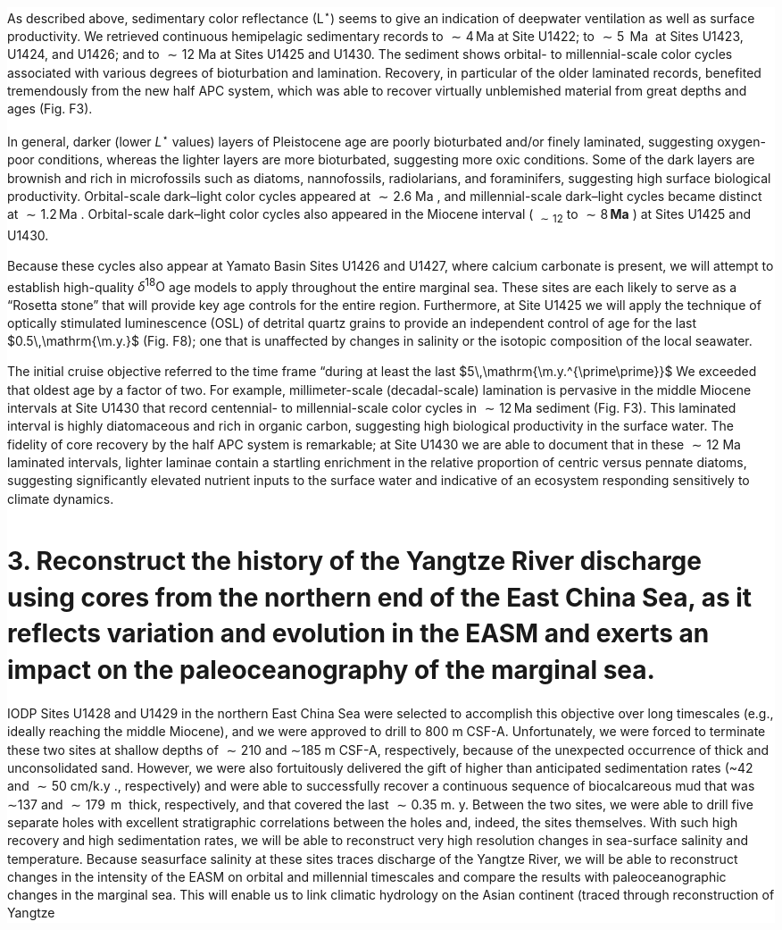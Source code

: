 As described above, sedimentary color reflectance $(\mathrm{L}^{\star})$ seems to give an indication of deepwater ventilation as well as surface productivity. We retrieved continuous hemipelagic sedimentary records to ${\sim}4\,\mathrm{Ma}$ at Site U1422; to ${\sim}5\,\mathrm{~Ma~}$ at Sites U1423, U1424, and U1426; and to ${\sim}12\mathrm{~Ma}$ at Sites U1425 and U1430. The sediment shows orbital- to millennial-scale color cycles associated with various degrees of bioturbation and lamination. Recovery, in particular of the older  laminated  records,  benefited  tremendously from the new half APC system, which was able to recover virtually unblemished material from great depths and ages (Fig. F3).  

In general, darker (lower $L^{\star}$ values) layers of Pleistocene age are poorly bioturbated and/or finely laminated, suggesting oxygen-poor conditions, whereas the lighter layers are more bioturbated, suggesting more oxic conditions. Some of the dark layers are brownish and rich in microfossils such as diatoms, nannofossils, radiolarians, and foraminifers, suggesting high surface biological productivity. Orbital-scale dark–light color cycles appeared at ${\sim}2.6\ \mathrm{Ma}$ , and millennial-scale dark–light cycles became distinct at ${\sim}1.2\,\mathrm{Ma}$ . Orbital-scale dark–light color cycles also appeared in the Miocene interval ( $_{\sim12}$ to ${\sim}8\,\mathrm{\textbf{Ma}}$ ) at Sites U1425 and U1430.  

Because these cycles also appear at Yamato Basin Sites U1426 and U1427, where calcium carbonate is present, we will attempt to establish high-quality $\delta^{18}\mathrm{O}$ age models to apply throughout the entire marginal sea. These sites are each likely to serve as a “Rosetta stone” that will provide key age controls for the entire region. Furthermore, at Site U1425 we will apply the technique of optically stimulated luminescence (OSL) of detrital quartz grains to provide an independent control of age for the last $0.5\,\mathrm{\m.y.}$ (Fig. F8); one that is unaffected by changes in salinity or the isotopic composition of the local seawater.  

The initial cruise objective referred to the time frame “during at least the last $5\,\mathrm{\m.y.^{\prime\prime}}$ We exceeded that oldest age by a factor of two. For example, millimeter-scale (decadal-scale) lamination is pervasive in the middle Miocene intervals at Site U1430 that record centennial- to millennial-scale color cycles in ${\sim}12\,\mathrm{Ma}$ sediment (Fig. F3). This laminated interval is highly diatomaceous and rich in organic carbon, suggesting high biological productivity in the surface water. The fidelity of core recovery by the half APC system is remarkable; at Site U1430 we are able to document that in these ${\sim}12\ \mathrm{Ma}$ laminated intervals, lighter laminae contain a startling enrichment in the relative proportion of centric versus pennate diatoms, suggesting significantly elevated nutrient inputs to the surface water and indicative of an ecosystem responding sensitively to climate dynamics.  

# 3. Reconstruct the history of the Yangtze River discharge using cores from the northern end of the East China Sea, as it reflects variation and evolution in the EASM and exerts an impact on the paleoceanography of the marginal sea.  

IODP Sites U1428 and U1429 in the northern East China Sea were selected to accomplish this objective over long timescales (e.g., ideally reaching the middle Miocene), and we were approved to drill to 800 m CSF-A. Unfortunately, we were forced to terminate these two sites at shallow depths of ${\sim}210$ and $\mathord{\sim}185\;\mathrm{m}$ CSF-A, respectively, because of the unexpected occurrence of thick and unconsolidated sand. However, we were also fortuitously delivered the gift of higher than anticipated sedimentation rates (\~42 and ${\sim}50~\mathrm{cm/k.y}$ ., respectively) and were able to successfully recover a continuous sequence of biocalcareous mud that was $\mathord{\sim}137$ and ${\sim}179\,\mathrm{~m~}$ thick, respectively, and that covered the last ${\sim}0.35\mathrm{~m.}$ y. Between the two sites, we were able to drill five separate holes with excellent stratigraphic correlations between the holes and, indeed, the sites themselves. With such high recovery and high sedimentation rates, we will be able to reconstruct very high resolution changes in sea-surface salinity and temperature. Because seasurface salinity at these sites traces discharge of the Yangtze River, we will be able to reconstruct changes in the intensity of the EASM on orbital and millennial timescales and compare the results with paleoceanographic changes in the marginal sea. This will enable us to link climatic hydrology on the Asian continent (traced through reconstruction of Yangtze  

